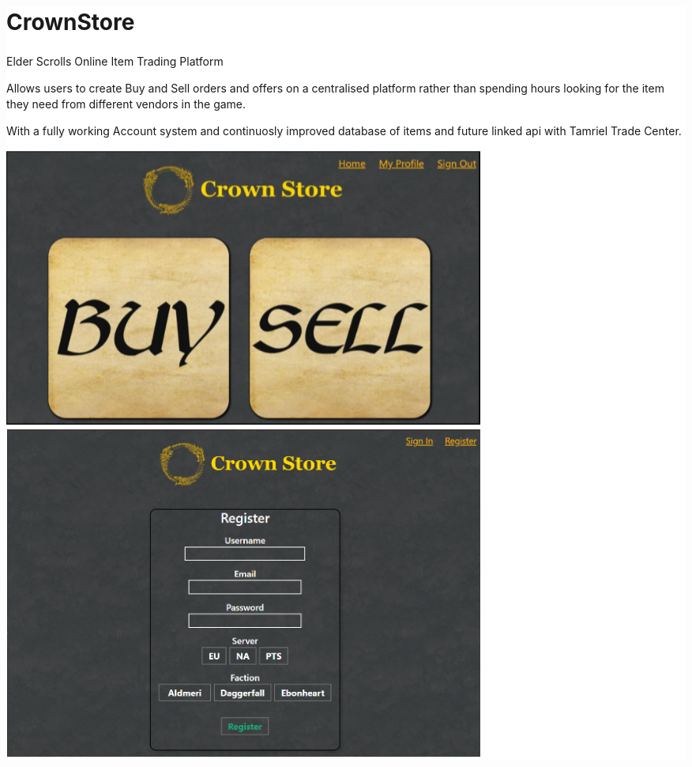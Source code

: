 # CrownStore
Elder Scrolls Online Item Trading Platform

Allows users to create Buy and Sell orders and offers on a centralised platform 
rather than spending hours looking for the item they need from different vendors in the game.

With a fully working Account system and continuosly improved database of items and future linked api with Tamriel Trade Center.

<img src="Eso Img/Eso1.png" width=600>
<img src="Eso Img/Eso2.png" width=600>